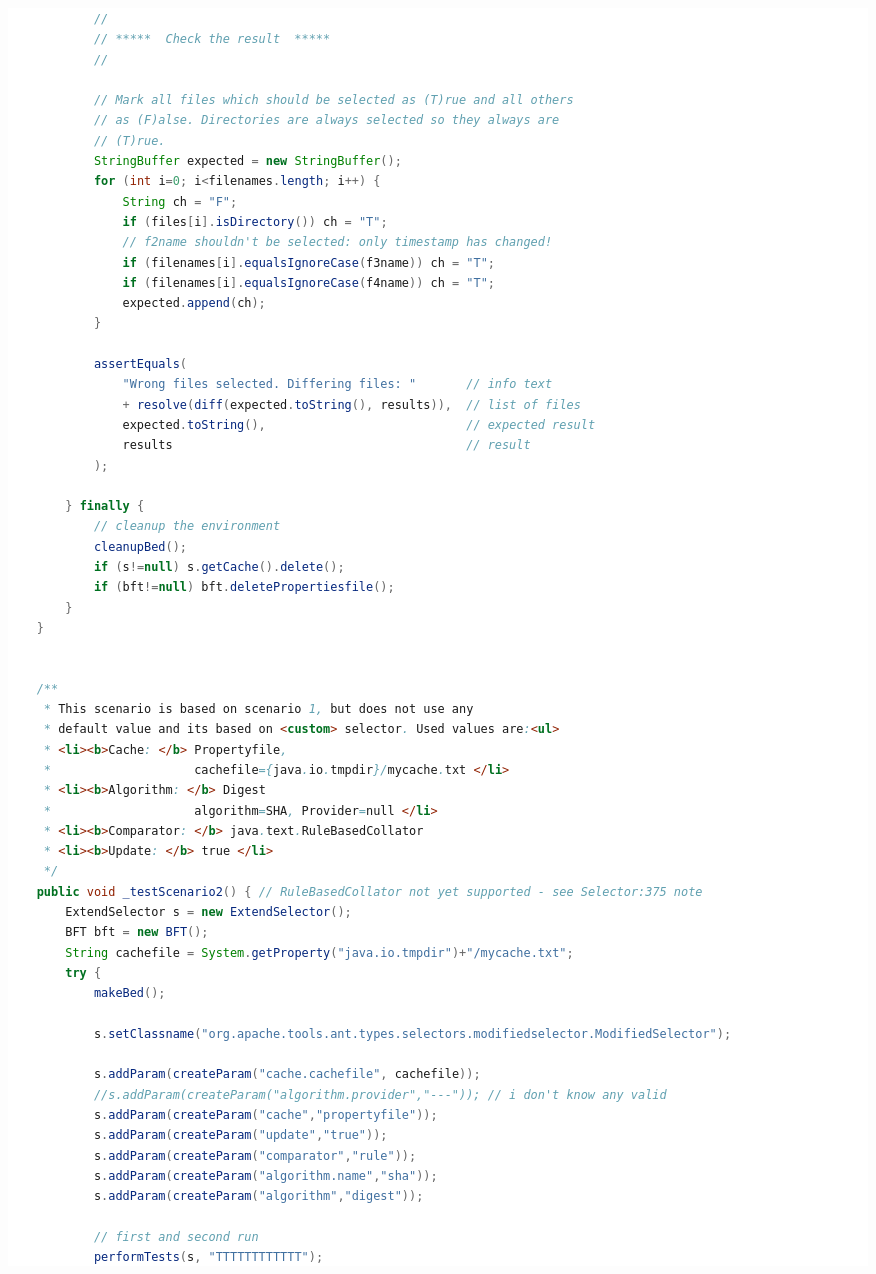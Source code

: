 ```java
            //
            // *****  Check the result  *****
            //

            // Mark all files which should be selected as (T)rue and all others
            // as (F)alse. Directories are always selected so they always are
            // (T)rue.
            StringBuffer expected = new StringBuffer();
            for (int i=0; i<filenames.length; i++) {
                String ch = "F";
                if (files[i].isDirectory()) ch = "T";
                // f2name shouldn't be selected: only timestamp has changed!
                if (filenames[i].equalsIgnoreCase(f3name)) ch = "T";
                if (filenames[i].equalsIgnoreCase(f4name)) ch = "T";
                expected.append(ch);
            }

            assertEquals(
                "Wrong files selected. Differing files: "       // info text
                + resolve(diff(expected.toString(), results)),  // list of files
                expected.toString(),                            // expected result
                results                                         // result
            );

        } finally {
            // cleanup the environment
            cleanupBed();
            if (s!=null) s.getCache().delete();
            if (bft!=null) bft.deletePropertiesfile();
        }
    }


    /**
     * This scenario is based on scenario 1, but does not use any
     * default value and its based on <custom> selector. Used values are:<ul>
     * <li><b>Cache: </b> Propertyfile,
     *                    cachefile={java.io.tmpdir}/mycache.txt </li>
     * <li><b>Algorithm: </b> Digest
     *                    algorithm=SHA, Provider=null </li>
     * <li><b>Comparator: </b> java.text.RuleBasedCollator
     * <li><b>Update: </b> true </li>
     */
    public void _testScenario2() { // RuleBasedCollator not yet supported - see Selector:375 note
        ExtendSelector s = new ExtendSelector();
        BFT bft = new BFT();
        String cachefile = System.getProperty("java.io.tmpdir")+"/mycache.txt";
        try {
            makeBed();

            s.setClassname("org.apache.tools.ant.types.selectors.modifiedselector.ModifiedSelector");

            s.addParam(createParam("cache.cachefile", cachefile));
            //s.addParam(createParam("algorithm.provider","---")); // i don't know any valid
            s.addParam(createParam("cache","propertyfile"));
            s.addParam(createParam("update","true"));
            s.addParam(createParam("comparator","rule"));
            s.addParam(createParam("algorithm.name","sha"));
            s.addParam(createParam("algorithm","digest"));

            // first and second run
            performTests(s, "TTTTTTTTTTTT");
```